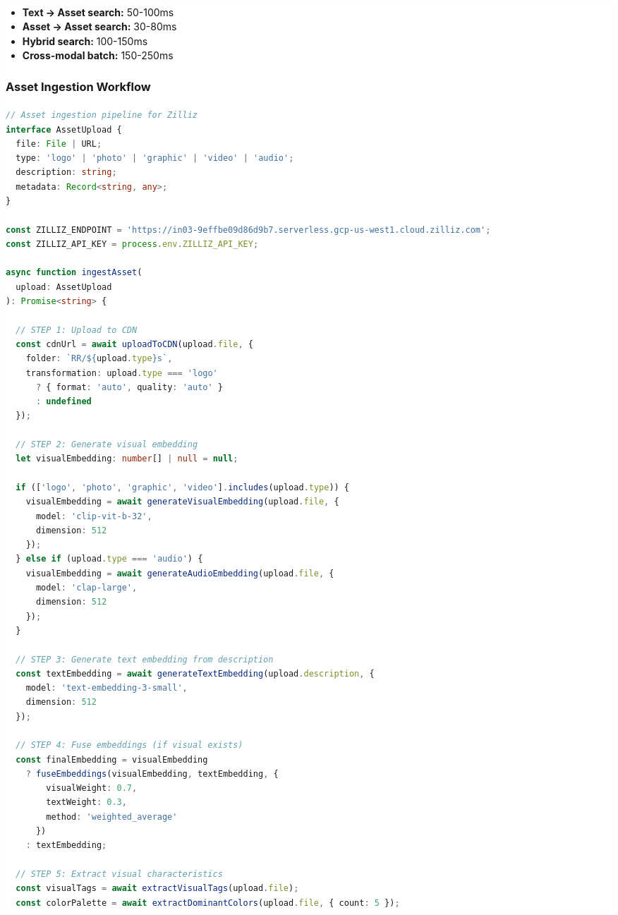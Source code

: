 - **Text → Asset search:** 50-100ms
- **Asset → Asset search:** 30-80ms  
- **Hybrid search:** 100-150ms
- **Cross-modal batch:** 150-250ms

### Asset Ingestion Workflow

```typescript
// Asset ingestion pipeline for Zilliz
interface AssetUpload {
  file: File | URL;
  type: 'logo' | 'photo' | 'graphic' | 'video' | 'audio';
  description: string;
  metadata: Record<string, any>;
}

const ZILLIZ_ENDPOINT = 'https://in03-9effbe09d86d9b7.serverless.gcp-us-west1.cloud.zilliz.com';
const ZILLIZ_API_KEY = process.env.ZILLIZ_API_KEY;

async function ingestAsset(
  upload: AssetUpload
): Promise<string> {
  
  // STEP 1: Upload to CDN
  const cdnUrl = await uploadToCDN(upload.file, {
    folder: `RR/${upload.type}s`,
    transformation: upload.type === 'logo' 
      ? { format: 'auto', quality: 'auto' }
      : undefined
  });
  
  // STEP 2: Generate visual embedding
  let visualEmbedding: number[] | null = null;
  
  if (['logo', 'photo', 'graphic', 'video'].includes(upload.type)) {
    visualEmbedding = await generateVisualEmbedding(upload.file, {
      model: 'clip-vit-b-32',
      dimension: 512
    });
  } else if (upload.type === 'audio') {
    visualEmbedding = await generateAudioEmbedding(upload.file, {
      model: 'clap-large',
      dimension: 512
    });
  }
  
  // STEP 3: Generate text embedding from description
  const textEmbedding = await generateTextEmbedding(upload.description, {
    model: 'text-embedding-3-small',
    dimension: 512
  });
  
  // STEP 4: Fuse embeddings (if visual exists)
  const finalEmbedding = visualEmbedding 
    ? fuseEmbeddings(visualEmbedding, textEmbedding, {
        visualWeight: 0.7,
        textWeight: 0.3,
        method: 'weighted_average'
      })
    : textEmbedding;
  
  // STEP 5: Extract visual characteristics
  const visualTags = await extractVisualTags(upload.file);
  const colorPalette = await extractDominantColors(upload.file, { count: 5 });
```